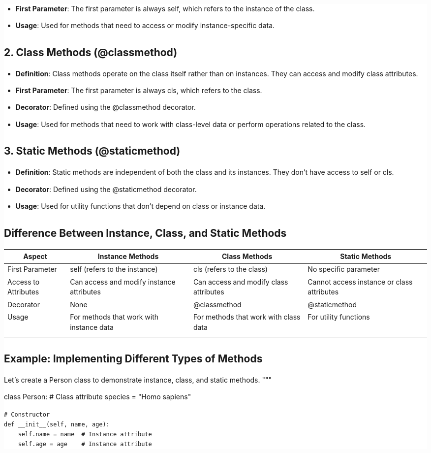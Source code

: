 - **First Parameter**: The first parameter is always self, which refers to the instance of the class.

- **Usage**: Used for methods that need to access or modify instance-specific data.

## **2. Class Methods (@classmethod)**

- **Definition**: Class methods operate on the class itself rather than on instances. They can access and modify class attributes.

- **First Parameter**: The first parameter is always cls, which refers to the class.
- **Decorator**: Defined using the @classmethod decorator.

- **Usage**: Used for methods that need to work with class-level data or perform operations related to the class.

## **3. Static Methods (@staticmethod)**

- **Definition**: Static methods are independent of both the class and its instances. They don’t have access to self or cls.

- **Decorator**: Defined using the @staticmethod decorator.

- **Usage**: Used for utility functions that don’t depend on class or instance data.

## **Difference Between Instance, Class, and Static Methods**

| Aspect               | Instance Methods                          | Class Methods                          | Static Methods                             |
| -------------------- | ----------------------------------------- | -------------------------------------- | ------------------------------------------ |
| First Parameter      | self (refers to the instance)             | cls (refers to the class)              | No specific parameter                      |
| Access to Attributes | Can access and modify instance attributes | Can access and modify class attributes | Cannot access instance or class attributes |
| Decorator            | None                                      | @classmethod                           | @staticmethod                              |
| Usage                | For methods that work with instance data  | For methods that work with class data  | For utility functions                      |
|                      |                                           |

## **Example: Implementing Different Types of Methods**

Let’s create a Person class to demonstrate instance, class, and static methods.
"""

class Person: # Class attribute
species = "Homo sapiens"

    # Constructor
    def __init__(self, name, age):
        self.name = name  # Instance attribute
        self.age = age    # Instance attribute
